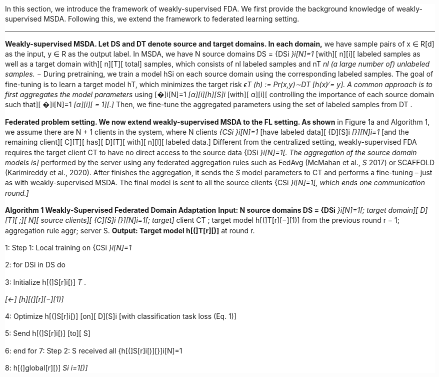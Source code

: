 In this section, we introduce the framework of weakly-supervised FDA. We first provide the background knowledge of weakly-supervised MSDA. Following this, we extend the framework to federated learning setting.


-----

**Weakly-supervised MSDA. Let DS and DT denote source and target domains. In each domain,**
we have sample pairs of x ∈ R[d] as the input, y ∈ R as the output label. In MSDA, we have N
source domains DS = {DSi _}i[N]=1_ [with][ n][i][ labeled samples as well as a target domain with][ n][T][ total]
samples, which consists of nl labeled samples and nT _nl (a large number of) unlabeled samples._
_−_
During pretraining, we train a model hSi on each source domain using the corresponding labeled
samples. The goal of fine-tuning is to learn a target model hT, which minimizes the target risk
_ϵT (h) := Pr(x,y)∼DT [h(x) ̸= y]. A common approach is to first aggregates the model parameters_
using [�]i[N]=1 _[α][i][h][S]i_ [with][ α][i][ controlling the importance of each source domain such that][ �]i[N]=1 _[α][i][ = 1][.]_
Then, we fine-tune the aggregated parameters using the set of labeled samples from DT .

**Federated problem setting. We now extend weakly-supervised MSDA to the FL setting. As shown**
in Figure 1a and Algorithm 1, we assume there are N + 1 clients in the system, where N clients
_{CSi_ _}i[N]=1_ [have labeled data][ {D][S]i _[}][N]i=1_ [and the remaining client][ C][T][ has][ D][T][ with][ n][l][ labeled data.]
Different from the centralized setting, weakly-supervised FDA requires the target client CT to have
no direct access to the source data {DSi _}i[N]=1[. The aggregation of the source domain models is]_
performed by the server using any federated aggregation rules such as FedAvg (McMahan et al.,
_S_
2017) or SCAFFOLD (Karimireddy et al., 2020). After finishes the aggregation, it sends the
_S_
model parameters to CT and performs a fine-tuning – just as with weakly-supervised MSDA. The
final model is sent to all the source clients {CSi _}i[N]=1[, which ends one communication round.]_

**Algorithm 1 Weakly-Supervised Federated Domain Adaptation**
**Input: N source domains DS = {DSi** _}i[N]=1[; target domain][ D][T][ ;][ N][ source clients][ {C][S]i_ _[}][N]i=1[; target]_
client CT ; target model h[(]T[r][−][1)] from the previous round r − 1; aggregation rule aggr; server S.
**Output: Target model h[(]T[r][)]** at round r.

1: Step 1: Local training on {CSi _}i[N]=1_

2: for DSi in DS do

3: Initialize h[(]S[r]i[)] _T_ .

_[←]_ _[h][(][r][−][1)]_

4: Optimize h[(]S[r]i[)] [on][ D][S]i [with classification task loss (Eq. 1)]

5: Send h[(]S[r]i[)] [to][ S]

6: end for
7: Step 2: S received all {h[(]S[r]i[)][}]i[N]=1

8: h[(]global[r][)] _Si_ _i=1[)]_
